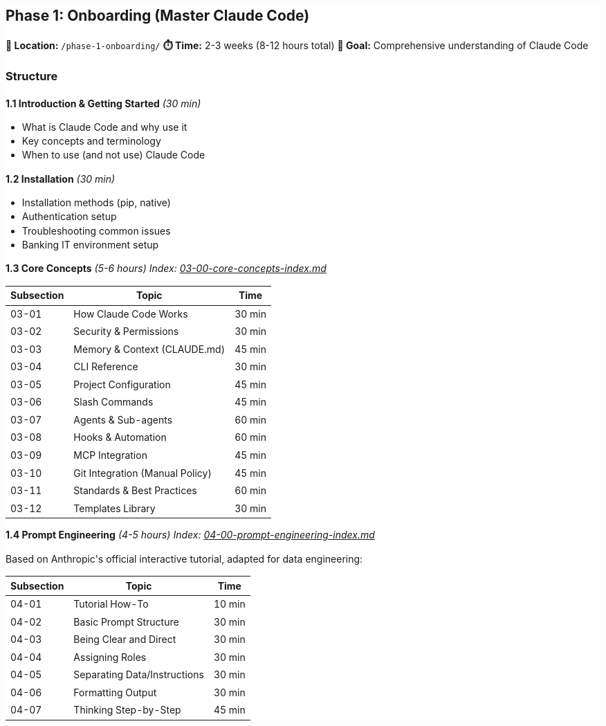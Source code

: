
## Phase 1: Onboarding (Master Claude Code)

**📂 Location:** `/phase-1-onboarding/`
**⏱️ Time:** 2-3 weeks (8-12 hours total)
**🎯 Goal:** Comprehensive understanding of Claude Code

### Structure

**1.1 Introduction & Getting Started** *(30 min)*
- What is Claude Code and why use it
- Key concepts and terminology
- When to use (and not use) Claude Code

**1.2 Installation** *(30 min)*
- Installation methods (pip, native)
- Authentication setup
- Troubleshooting common issues
- Banking IT environment setup

**1.3 Core Concepts** *(5-6 hours)*
*Index: [03-00-core-concepts-index.md](./phase-1-onboarding/03-00-core-concepts-index.md)*

| Subsection | Topic | Time |
|-----------|-------|------|
| 03-01 | How Claude Code Works | 30 min |
| 03-02 | Security & Permissions | 30 min |
| 03-03 | Memory & Context (CLAUDE.md) | 45 min |
| 03-04 | CLI Reference | 30 min |
| 03-05 | Project Configuration | 45 min |
| 03-06 | Slash Commands | 45 min |
| 03-07 | Agents & Sub-agents | 60 min |
| 03-08 | Hooks & Automation | 60 min |
| 03-09 | MCP Integration | 45 min |
| 03-10 | Git Integration (Manual Policy) | 45 min |
| 03-11 | Standards & Best Practices | 60 min |
| 03-12 | Templates Library | 30 min |

**1.4 Prompt Engineering** *(4-5 hours)*
*Index: [04-00-prompt-engineering-index.md](./phase-1-onboarding/04-00-prompt-engineering-index.md)*

Based on Anthropic's official interactive tutorial, adapted for data engineering:

| Subsection | Topic | Time |
|-----------|-------|------|
| 04-01 | Tutorial How-To | 10 min |
| 04-02 | Basic Prompt Structure | 30 min |
| 04-03 | Being Clear and Direct | 30 min |
| 04-04 | Assigning Roles | 30 min |
| 04-05 | Separating Data/Instructions | 30 min |
| 04-06 | Formatting Output | 30 min |
| 04-07 | Thinking Step-by-Step | 45 min |